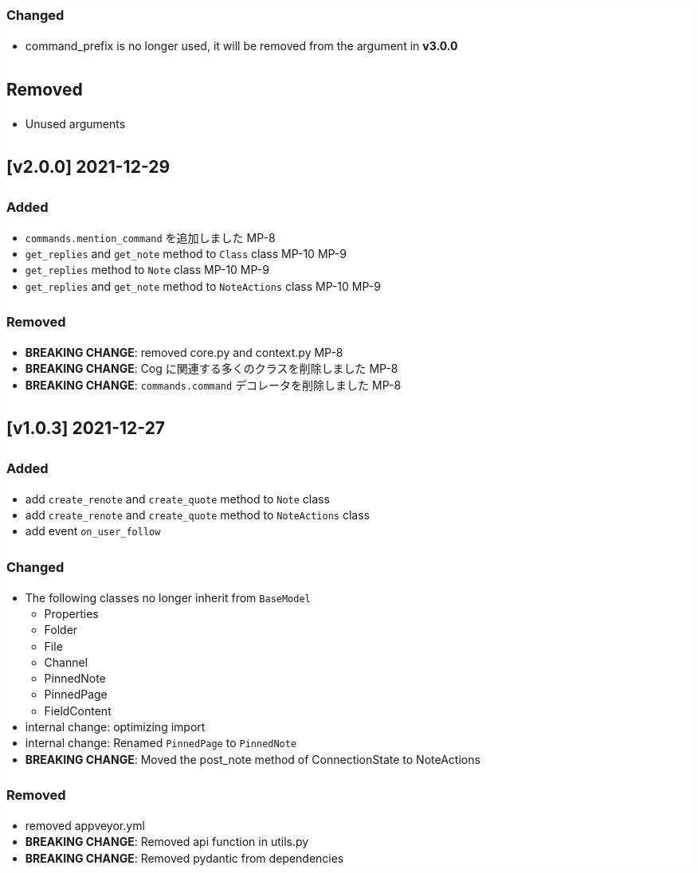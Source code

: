 ### Changed

- command_prefix is no longer used, it will be removed from the argument in **v3.0.0**

## Removed

- Unused arguments

## [v2.0.0] 2021-12-29

### Added

- `commands.mention_command` を追加しました MP-8
- `get_replies` and `get_note` method to `Class` class MP-10 MP-9
- `get_replies` method to `Note` class MP-10 MP-9
- `get_replies` and `get_note` method to `NoteActions` class MP-10 MP-9

### Removed

- **BREAKING CHANGE**: removed core.py and context.py MP-8
- **BREAKING CHANGE**: Cog に関連する多くのクラスを削除しました MP-8
- **BREAKING CHANGE**: `commands.command` デコレータを削除しました MP-8

## [v1.0.3] 2021-12-27

### Added

- add `create_renote` and `create_quote` method to `Note` class
- add `create_renote` and `create_quote` method to `NoteActions` class
- add event `on_user_follow`

### Changed

- The following classes no longer inherit from `BaseModel`
    - Properties
    - Folder
    - File
    - Channel
    - PinnedNote
    - PinnedPage
    - FieldContent
- internal change: optimizing import
- internal change: Renamed `PinnedPage` to `PinnedNote`
- **BREAKING CHANGE**: Moved the post_note method of ConnectionState to NoteActions

### Removed

- removed appveyor.yml
- **BREAKING CHANGE**: Removed api function in utils.py
- **BREAKING CHANGE**: Removed pydantic from dependencies


[v0.2.5]: https://github.com/yupix/mi.py/compare/v0.1.0-5...v0.2.5
[v0.1.5]: https://github.com/yupix/mi.py/compare/v0.1.0-1a...v0.1.0-5
[v0.1.0-1a]: https://github.com/yupix/mi.py/compare/v0.1.0a...v0.1.0-1a
[v0.1.0a]: https://github.com/yupix/mi.py/compare/v0.0.1a...v0.1.0a
[v0.0.1a]: https://github.com/yupix/Mi.py/releases
[unreleased]: https://github.com/yupix/mi.py/compare/master...HEAD